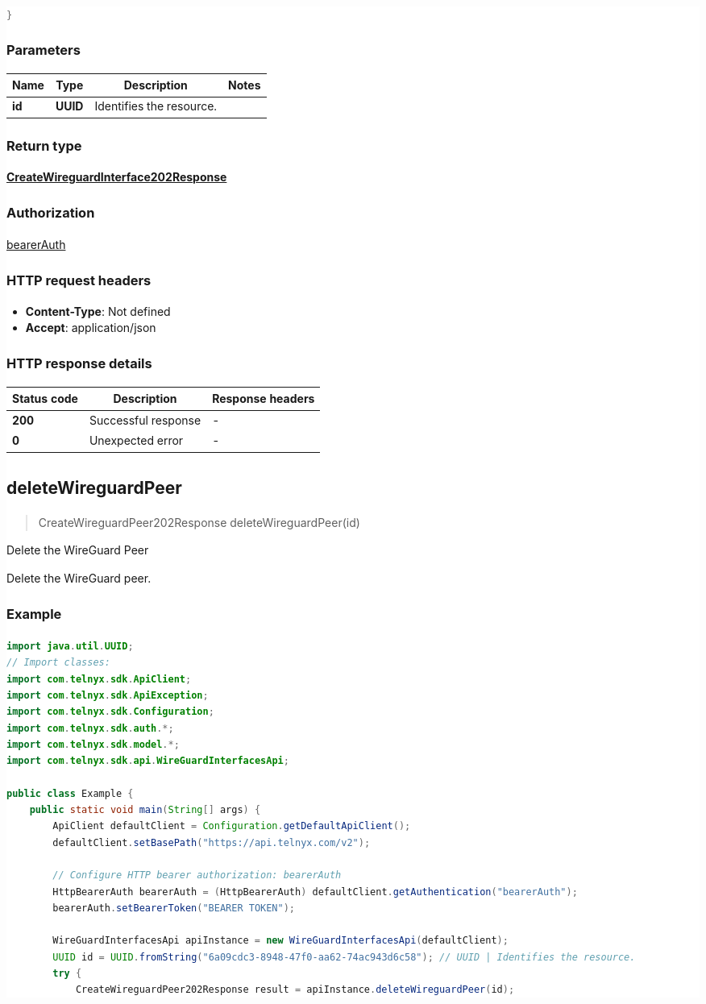 ```java
}
```

### Parameters


Name | Type | Description  | Notes
------------- | ------------- | ------------- | -------------
 **id** | **UUID**| Identifies the resource. |

### Return type

[**CreateWireguardInterface202Response**](CreateWireguardInterface202Response.md)

### Authorization

[bearerAuth](../README.md#bearerAuth)

### HTTP request headers

- **Content-Type**: Not defined
- **Accept**: application/json

### HTTP response details
| Status code | Description | Response headers |
|-------------|-------------|------------------|
| **200** | Successful response |  -  |
| **0** | Unexpected error |  -  |


## deleteWireguardPeer

> CreateWireguardPeer202Response deleteWireguardPeer(id)

Delete the WireGuard Peer

Delete the WireGuard peer.

### Example

```java
import java.util.UUID;
// Import classes:
import com.telnyx.sdk.ApiClient;
import com.telnyx.sdk.ApiException;
import com.telnyx.sdk.Configuration;
import com.telnyx.sdk.auth.*;
import com.telnyx.sdk.model.*;
import com.telnyx.sdk.api.WireGuardInterfacesApi;

public class Example {
    public static void main(String[] args) {
        ApiClient defaultClient = Configuration.getDefaultApiClient();
        defaultClient.setBasePath("https://api.telnyx.com/v2");
        
        // Configure HTTP bearer authorization: bearerAuth
        HttpBearerAuth bearerAuth = (HttpBearerAuth) defaultClient.getAuthentication("bearerAuth");
        bearerAuth.setBearerToken("BEARER TOKEN");

        WireGuardInterfacesApi apiInstance = new WireGuardInterfacesApi(defaultClient);
        UUID id = UUID.fromString("6a09cdc3-8948-47f0-aa62-74ac943d6c58"); // UUID | Identifies the resource.
        try {
            CreateWireguardPeer202Response result = apiInstance.deleteWireguardPeer(id);
```